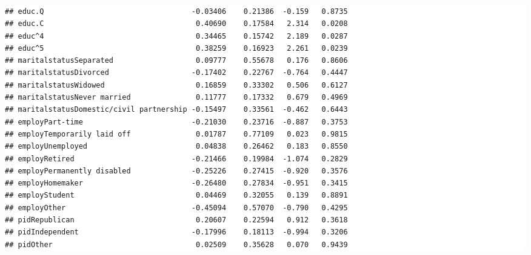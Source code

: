     ## educ.Q                                  -0.03406    0.21386  -0.159   0.8735
    ## educ.C                                   0.40690    0.17584   2.314   0.0208
    ## educ^4                                   0.34465    0.15742   2.189   0.0287
    ## educ^5                                   0.38259    0.16923   2.261   0.0239
    ## maritalstatusSeparated                   0.09777    0.55678   0.176   0.8606
    ## maritalstatusDivorced                   -0.17402    0.22767  -0.764   0.4447
    ## maritalstatusWidowed                     0.16859    0.33302   0.506   0.6127
    ## maritalstatusNever married               0.11777    0.17332   0.679   0.4969
    ## maritalstatusDomestic/civil partnership -0.15497    0.33561  -0.462   0.6443
    ## employPart-time                         -0.21030    0.23716  -0.887   0.3753
    ## employTemporarily laid off               0.01787    0.77109   0.023   0.9815
    ## employUnemployed                         0.04838    0.26462   0.183   0.8550
    ## employRetired                           -0.21466    0.19984  -1.074   0.2829
    ## employPermanently disabled              -0.25226    0.27415  -0.920   0.3576
    ## employHomemaker                         -0.26480    0.27834  -0.951   0.3415
    ## employStudent                            0.04469    0.32055   0.139   0.8891
    ## employOther                             -0.45094    0.57070  -0.790   0.4295
    ## pidRepublican                            0.20607    0.22594   0.912   0.3618
    ## pidIndependent                          -0.17996    0.18113  -0.994   0.3206
    ## pidOther                                 0.02509    0.35628   0.070   0.9439